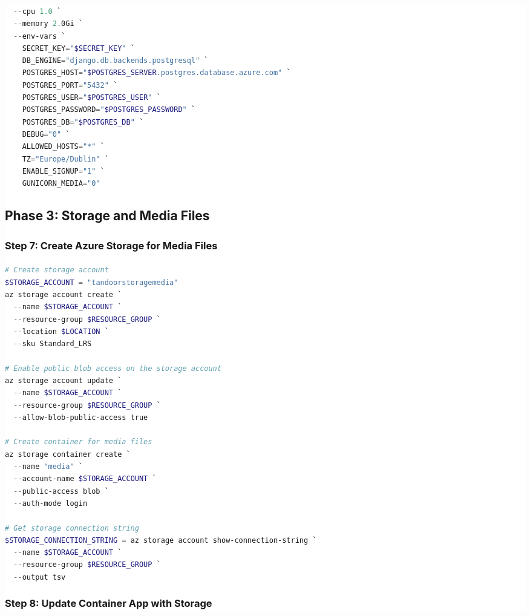 ```powershell
  --cpu 1.0 `
  --memory 2.0Gi `
  --env-vars `
    SECRET_KEY="$SECRET_KEY" `
    DB_ENGINE="django.db.backends.postgresql" `
    POSTGRES_HOST="$POSTGRES_SERVER.postgres.database.azure.com" `
    POSTGRES_PORT="5432" `
    POSTGRES_USER="$POSTGRES_USER" `
    POSTGRES_PASSWORD="$POSTGRES_PASSWORD" `
    POSTGRES_DB="$POSTGRES_DB" `
    DEBUG="0" `
    ALLOWED_HOSTS="*" `
    TZ="Europe/Dublin" `
    ENABLE_SIGNUP="1" `
    GUNICORN_MEDIA="0"
```

## Phase 3: Storage and Media Files

### Step 7: Create Azure Storage for Media Files

```powershell
# Create storage account
$STORAGE_ACCOUNT = "tandoorstoragemedia"
az storage account create `
  --name $STORAGE_ACCOUNT `
  --resource-group $RESOURCE_GROUP `
  --location $LOCATION `
  --sku Standard_LRS

# Enable public blob access on the storage account
az storage account update `
  --name $STORAGE_ACCOUNT `
  --resource-group $RESOURCE_GROUP `
  --allow-blob-public-access true

# Create container for media files
az storage container create `
  --name "media" `
  --account-name $STORAGE_ACCOUNT `
  --public-access blob `
  --auth-mode login

# Get storage connection string
$STORAGE_CONNECTION_STRING = az storage account show-connection-string `
  --name $STORAGE_ACCOUNT `
  --resource-group $RESOURCE_GROUP `
  --output tsv
```

### Step 8: Update Container App with Storage
